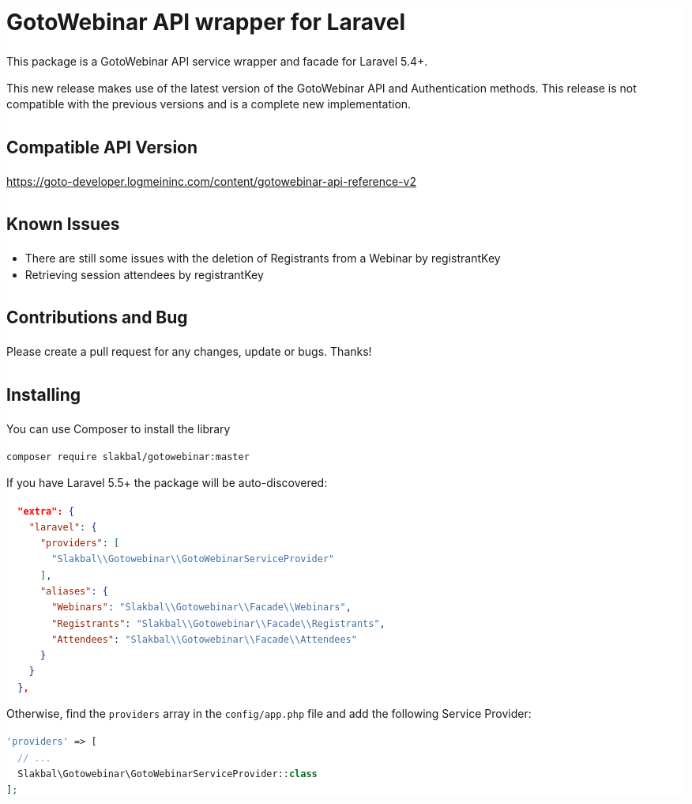# GotoWebinar API wrapper for Laravel

This package is a GotoWebinar API service wrapper and facade for Laravel 5.4+.

This new release makes use of the latest version of the GotoWebinar API and Authentication methods. This release is not compatible with the previous versions and is a complete new implementation. 

## Compatible API Version

https://goto-developer.logmeininc.com/content/gotowebinar-api-reference-v2

## Known Issues

* There are still some issues with the deletion of Registrants from a Webinar by registrantKey
* Retrieving session attendees by registrantKey

## Contributions and Bug

Please create a pull request for any changes, update or bugs. Thanks!

## Installing

You can use Composer to install the library

```
composer require slakbal/gotowebinar:master
```

If you have Laravel 5.5+ the package will be auto-discovered:

```json
  "extra": {
    "laravel": {
      "providers": [
        "Slakbal\\Gotowebinar\\GotoWebinarServiceProvider"
      ],
      "aliases": {
        "Webinars": "Slakbal\\Gotowebinar\\Facade\\Webinars",
        "Registrants": "Slakbal\\Gotowebinar\\Facade\\Registrants",
        "Attendees": "Slakbal\\Gotowebinar\\Facade\\Attendees"
      }
    }
  },
```

Otherwise, find the `providers` array in the `config/app.php` file and add the following Service Provider:

```php
'providers' => [
  // ...
  Slakbal\Gotowebinar\GotoWebinarServiceProvider::class
];
```
